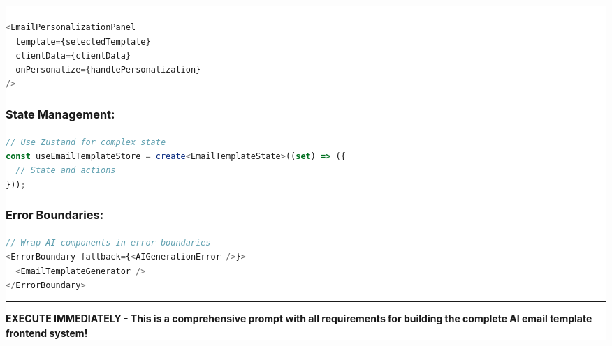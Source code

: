 ```typescript

<EmailPersonalizationPanel
  template={selectedTemplate}
  clientData={clientData}
  onPersonalize={handlePersonalization}
/>
```

### State Management:
```typescript
// Use Zustand for complex state
const useEmailTemplateStore = create<EmailTemplateState>((set) => ({
  // State and actions
}));
```

### Error Boundaries:
```typescript
// Wrap AI components in error boundaries
<ErrorBoundary fallback={<AIGenerationError />}>
  <EmailTemplateGenerator />
</ErrorBoundary>
```

---

**EXECUTE IMMEDIATELY - This is a comprehensive prompt with all requirements for building the complete AI email template frontend system!**